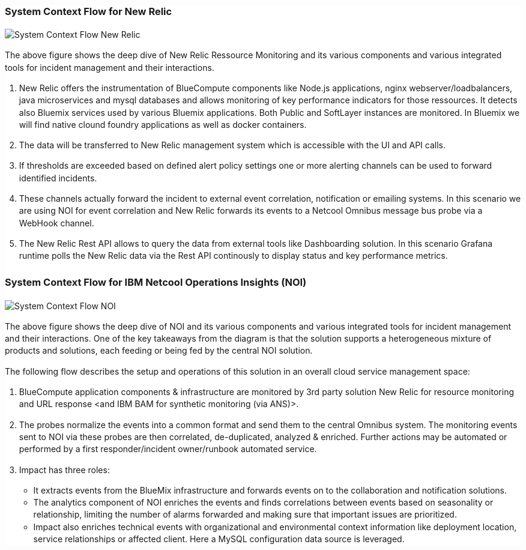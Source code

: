 ### System Context Flow for New Relic

![System Context Flow New Relic](../static/imgs/Monitoring/NewRelic/Cloud_Service_Management-NewRelic_Hybrid.png?raw=true)

The above figure shows the deep dive of New Relic Ressource Monitoring and its various components and various integrated tools for incident management and their interactions.

1.	New Relic offers the instrumentation of BlueCompute components like Node.js applications, nginx webserver/loadbalancers, java microservices and mysql databases and allows monitoring of key performance indicators for those ressources. It detects also Bluemix services used by various Bluemix applications. Both Public and SoftLayer instances are monitored. In Bluemix we will find native clound foundry applications as well as docker containers.

2.	The data will be transferred to New Relic management system which is accessible with the UI and API calls.

3.	If thresholds are exceeded based on defined alert policy settings one or more alerting channels can be used to forward identified incidents.

4.	These channels actually forward the incident to external event correlation, notification or emailing systems. In this scenario we are using NOI for event correlation and New Relic forwards its events to a Netcool Omnibus message bus probe via a WebHook channel.

5. The New Relic Rest API allows to query the data from external tools like Dashboarding solution. In this scenario Grafana runtime polls the New Relic data via the Rest API continously to display status and key performance metrics.





### System Context Flow for IBM Netcool Operations Insights (NOI)

![System Context Flow NOI](../static/imgs/Eventing/NOI/Cloud_Service_Management-NOI_Hybrid.png?raw=true)

The above figure shows the deep dive of NOI and its various components and various integrated tools for incident management and their interactions. One of the key takeaways from the diagram is that the solution supports a heterogeneous mixture of products and solutions, each feeding or being fed by the central NOI solution.

The following flow describes the setup and operations of this solution in an overall cloud service management space:

1.	BlueCompute application components & infrastructure are monitored by 3rd party solution New Relic for resource monitoring and URL response <and IBM BAM for synthetic monitoring (via ANS)>.

2.	The probes normalize the events into a common format and send them to the central Omnibus system. The monitoring events sent to NOI via these probes are then correlated, de-duplicated, analyzed & enriched. Further actions may be automated or performed by a first responder/incident owner/runbook automated service.

3.	Impact has three roles:

    + It extracts events from the BlueMix infrastructure and forwards events on to the collaboration and notification solutions.
    + The analytics component of NOI enriches the events and finds correlations between events based on seasonality or relationship, limiting the number of alarms forwarded and making sure that important issues are prioritized.
    + Impact also enriches technical events with organizational and environmental context information like deployment location, service relationships or affected client. Here a MySQL configuration data source is leveraged.
